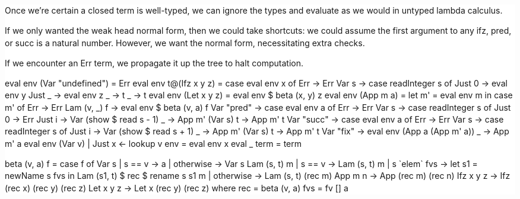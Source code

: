 Once we’re certain a closed term is well-typed, we can ignore the types and evaluate as we would in untyped lambda calculus.

If we only wanted the weak head normal form, then we could take shortcuts: we could assume the first argument to any ifz, pred, or succ is a natural number. However, we want the normal form, necessitating extra checks.

If we encounter an Err term, we propagate it up the tree to halt computation.

eval env (Var "undefined") \= Err
eval env t@(Ifz x y z) \= case eval env x of
  Err \-> Err
  Var s \-> case readInteger s of
    Just 0 \-> eval env y
    Just \_ \-> eval env z
    \_      \-> t
  \_     \-> t
eval env (Let x y z) \= eval env $ beta (x, y) z
eval env (App m a) \= let m' \= eval env m in case m' of
  Err \-> Err
  Lam (v, \_) f \-> eval env $ beta (v, a) f
  Var "pred" \-> case eval env a of
    Err \-> Err
    Var s \-> case readInteger s of
      Just 0 \-> Err
      Just i \-> Var (show $ read s \- 1)
      \_      \-> App m' (Var s)
    t \-> App m' t
  Var "succ" \-> case eval env a of
    Err \-> Err
    Var s \-> case readInteger s of
      Just i \-> Var (show $ read s + 1)
      \_      \-> App m' (Var s)
    t \-> App m' t
  Var "fix" \-> eval env (App a (App m' a))
  \_ \-> App m' a
eval env (Var v) | Just x  <- lookup v env \= eval env x
eval \_   term                              \= term

beta (v, a) f \= case f of
  Var s | s \== v         \-> a
        | otherwise      \-> Var s
  Lam (s, t) m
        | s \== v         \-> Lam (s, t) m
        | s \`elem\` fvs   \-> let s1 \= newName s fvs in
          Lam (s1, t) $ rec $ rename s s1 m
        | otherwise      \-> Lam (s, t) (rec m)
  App m n                \-> App (rec m) (rec n)
  Ifz x y z              \-> Ifz (rec x) (rec y) (rec z)
  Let x y z              \-> Let x (rec y) (rec z)
  where
    rec \= beta (v, a)
    fvs \= fv \[\] a


[1]: https://en.wikipedia.org/wiki/Programming_Computable_Functions
[2]: https://crypto.stanford.edu/~blynn/lambda/simply.html
[3]: https://crypto.stanford.edu/~blynn/lambda/systemf.html
[4]: https://crypto.stanford.edu/~blynn/lambda/hm.html
[5]: https://en.wikipedia.org/wiki/Church_encoding#Represent_the_list_using_right_fold
[6]: https://www.microsoft.com/en-us/research/wp-content/uploads/2016/02/tldi10-vytiniotis.pdf
[7]: https://typesandkinds.wordpress.com/2016/07/24/dependent-types-in-haskell-progress-report/
[8]: https://crypto.stanford.edu/~blynn/
